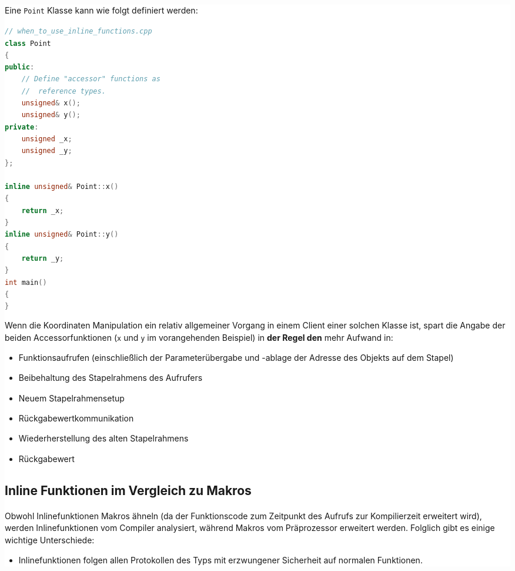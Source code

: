 Eine `Point` Klasse kann wie folgt definiert werden:

```cpp
// when_to_use_inline_functions.cpp
class Point
{
public:
    // Define "accessor" functions as
    //  reference types.
    unsigned& x();
    unsigned& y();
private:
    unsigned _x;
    unsigned _y;
};

inline unsigned& Point::x()
{
    return _x;
}
inline unsigned& Point::y()
{
    return _y;
}
int main()
{
}
```

Wenn die Koordinaten Manipulation ein relativ allgemeiner Vorgang in einem Client einer solchen Klasse ist, spart die Angabe der beiden Accessorfunktionen (`x` und `y` im vorangehenden Beispiel) in **der Regel den** mehr Aufwand in:

- Funktionsaufrufen (einschließlich der Parameterübergabe und -ablage der Adresse des Objekts auf dem Stapel)

- Beibehaltung des Stapelrahmens des Aufrufers

- Neuem Stapelrahmensetup

- Rückgabewertkommunikation

- Wiederherstellung des alten Stapelrahmens

- Rückgabewert

## <a name="inline-functions-vs-macros"></a>Inline Funktionen im Vergleich zu Makros

Obwohl Inlinefunktionen Makros ähneln (da der Funktionscode zum Zeitpunkt des Aufrufs zur Kompilierzeit erweitert wird), werden Inlinefunktionen vom Compiler analysiert, während Makros vom Präprozessor erweitert werden. Folglich gibt es einige wichtige Unterschiede:

- Inlinefunktionen folgen allen Protokollen des Typs mit erzwungener Sicherheit auf normalen Funktionen.
